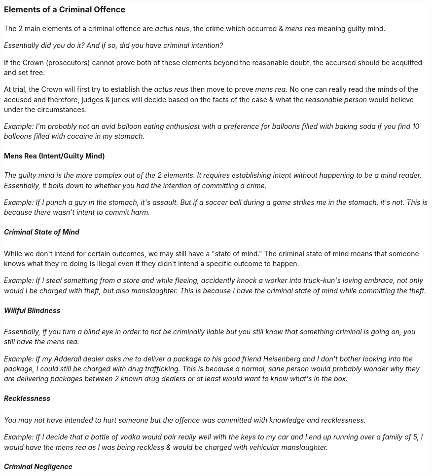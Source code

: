 ### Elements of a Criminal Offence

The 2 main elements of a criminal offence are *actus reus*, the crime which occurred & *mens rea* meaning guilty mind. 

*Essentially did you do it? And if so, did you have criminal intention?*

If the Crown (prosecutors) cannot prove both of these elements beyond the reasonable doubt, the accursed should be acquitted and set free. 

At trial, the Crown will first try to establish the *actus reus* then move to prove *mens rea*. No one can really read the minds of the accused and therefore, judges & juries will decide based on the facts of the case & what the *reasonable person* would believe under the circumstances.

*Example: I'm probably not an avid balloon eating enthusiast with a preference for balloons filled with baking soda if you find 10 balloons filled with cocaine in my stomach.*

#### Mens Rea (Intent/Guilty Mind)

*The guilty mind is the more complex out of the 2 elements. It requires establishing intent without happening to be a mind reader. Essentially, it boils down to whether you had the intention of committing a crime.*

*Example: If I punch a guy in the stomach, it's assault. But if a soccer ball during a game strikes me in the stomach, it's not. This is because there wasn't intent to commit harm.*

##### Criminal State of Mind

While we don't intend for certain outcomes, we may still have a "state of mind." The criminal state of mind means that someone knows what they're doing is illegal even if they didn't intend a specific outcome to happen.

*Example: If I steal something from a store and while fleeing, accidently knock a worker into truck-kun's loving embrace, not only would I be charged with theft, but also manslaughter. This is because I have the criminal state of mind while committing the theft.*

##### Willful Blindness

*Essentially, if you turn a blind eye in order to not be criminally liable but you still know that something criminal is going on, you still have the mens rea.*

*Example: If my Adderall dealer asks me to deliver a package to his good friend Heisenberg and I don't bother looking into the package, I could still be charged with drug trafficking. This is because a normal, sane person would probably wonder why they are delivering packages between 2 known drug dealers or at least would want to know what's in the box.*

##### Recklessness

*You may not have intended to hurt someone but the offence was committed with knowledge and recklessness.*

*Example: If I decide that a bottle of vodka would pair really well with the keys to my car and I end up running over a family of 5, I would have the mens rea as I was being reckless & would be charged with vehicular manslaughter.*

##### Criminal Negligence
